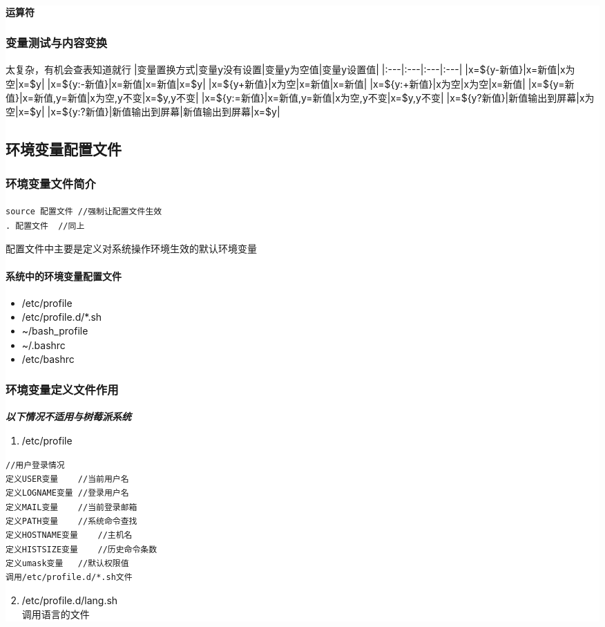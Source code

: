 #### 运算符 

### 变量测试与内容变换
太复杂，有机会查表知道就行
|变量置换方式|变量y没有设置|变量y为空值|变量y设置值|
|:---|:---|:---|:---|
|x=\${y-新值}|x=新值|x为空|x=\$y|
|x=\${y:-新值}|x=新值|x=新值|x=\$y|
|x=\${y+新值}|x为空|x=新值|x=新值|
|x=\${y:+新值}|x为空|x为空|x=新值|
|x=\${y=新值}|x=新值,y=新值|x为空,y不变|x=\$y,y不变|
|x=\${y:=新值}|x=新值,y=新值|x为空,y不变|x=\$y,y不变|
|x=\${y?新值}|新值输出到屏幕|x为空|x=\$y|
|x=\${y:?新值}|新值输出到屏幕|新值输出到屏幕|x=\$y|

## 环境变量配置文件
### 环境变量文件简介
```
source 配置文件 //强制让配置文件生效
. 配置文件  //同上
```
配置文件中主要是定义对系统操作环境生效的默认环境变量

#### 系统中的环境变量配置文件
- /etc/profile
- /etc/profile.d/*.sh
- ~/bash_profile
- ~/.bashrc
- /etc/bashrc

### 环境变量定义文件作用
***以下情况不适用与树莓派系统***
1. /etc/profile
```
//用户登录情况
定义USER变量    //当前用户名
定义LOGNAME变量 //登录用户名
定义MAIL变量    //当前登录邮箱
定义PATH变量    //系统命令查找
定义HOSTNAME变量    //主机名
定义HISTSIZE变量    //历史命令条数
定义umask变量   //默认权限值
调用/etc/profile.d/*.sh文件
```
2. /etc/profile.d/lang.sh  
调用语言的文件
